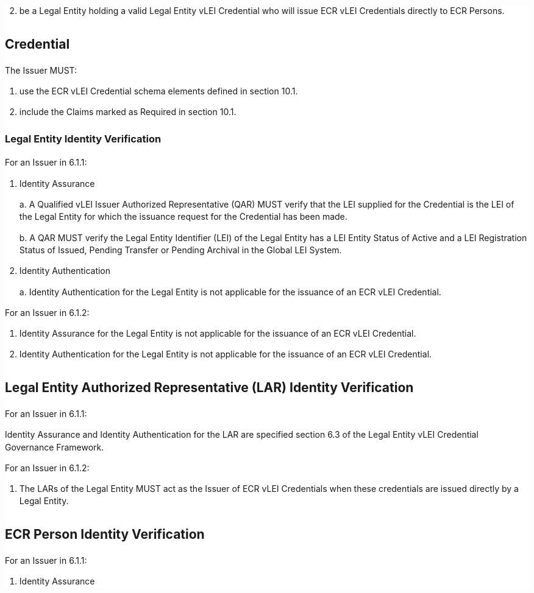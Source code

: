 2.  be a Legal Entity holding a valid Legal Entity vLEI Credential who will issue ECR vLEI Credentials directly to ECR Persons.

## Credential

The Issuer MUST:

1.  use the ECR vLEI Credential schema elements defined in section 10.1.

2.  include the Claims marked as Required in section 10.1.

### Legal Entity Identity Verification 

For an Issuer in 6.1.1:

1.  Identity Assurance

    a.  A Qualified vLEI Issuer Authorized Representative (QAR) MUST verify that the LEI supplied for the Credential is the LEI of the Legal Entity for which the issuance request for the Credential has been made.

    b.  A QAR MUST verify the Legal Entity Identifier (LEI) of the Legal Entity has a LEI Entity Status of Active and a LEI Registration Status of Issued, Pending Transfer or Pending Archival in the Global LEI System.

2.  Identity Authentication

    a.  Identity Authentication for the Legal Entity is not applicable for the issuance of an ECR vLEI Credential.

For an Issuer in 6.1.2:

1.  Identity Assurance for the Legal Entity is not applicable for the issuance of an ECR vLEI Credential.

2.  Identity Authentication for the Legal Entity is not applicable for the issuance of an ECR vLEI Credential.

## Legal Entity Authorized Representative (LAR) Identity Verification

For an Issuer in 6.1.1:

Identity Assurance and Identity Authentication for the LAR are specified section 6.3 of the Legal Entity vLEI Credential Governance Framework.

For an Issuer in 6.1.2:

1.  The LARs of the Legal Entity MUST act as the Issuer of ECR vLEI Credentials when these credentials are issued directly by a Legal Entity.

## ECR Person Identity Verification

For an Issuer in 6.1.1:

1.  Identity Assurance
